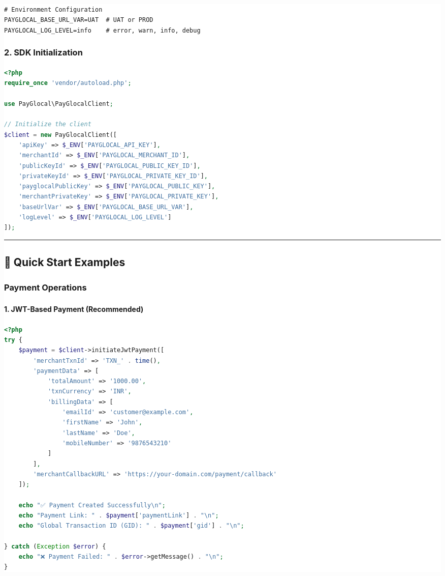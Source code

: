 ```env
# Environment Configuration
PAYGLOCAL_BASE_URL_VAR=UAT  # UAT or PROD
PAYGLOCAL_LOG_LEVEL=info    # error, warn, info, debug
```

### 2. SDK Initialization

```php
<?php
require_once 'vendor/autoload.php';

use PayGlocal\PayGlocalClient;

// Initialize the client
$client = new PayGlocalClient([
    'apiKey' => $_ENV['PAYGLOCAL_API_KEY'],
    'merchantId' => $_ENV['PAYGLOCAL_MERCHANT_ID'],
    'publicKeyId' => $_ENV['PAYGLOCAL_PUBLIC_KEY_ID'],
    'privateKeyId' => $_ENV['PAYGLOCAL_PRIVATE_KEY_ID'],
    'payglocalPublicKey' => $_ENV['PAYGLOCAL_PUBLIC_KEY'],
    'merchantPrivateKey' => $_ENV['PAYGLOCAL_PRIVATE_KEY'],
    'baseUrlVar' => $_ENV['PAYGLOCAL_BASE_URL_VAR'],
    'logLevel' => $_ENV['PAYGLOCAL_LOG_LEVEL']
]);
```

---

## 🎯 Quick Start Examples

### Payment Operations

#### 1. JWT-Based Payment (Recommended)

```php
<?php
try {
    $payment = $client->initiateJwtPayment([
        'merchantTxnId' => 'TXN_' . time(),
        'paymentData' => [
            'totalAmount' => '1000.00',
            'txnCurrency' => 'INR',
            'billingData' => [
                'emailId' => 'customer@example.com',
                'firstName' => 'John',
                'lastName' => 'Doe',
                'mobileNumber' => '9876543210'
            ]
        ],
        'merchantCallbackURL' => 'https://your-domain.com/payment/callback'
    ]);

    echo "✅ Payment Created Successfully\n";
    echo "Payment Link: " . $payment['paymentLink'] . "\n";
    echo "Global Transaction ID (GID): " . $payment['gid'] . "\n";
    
} catch (Exception $error) {
    echo "❌ Payment Failed: " . $error->getMessage() . "\n";
}
```
